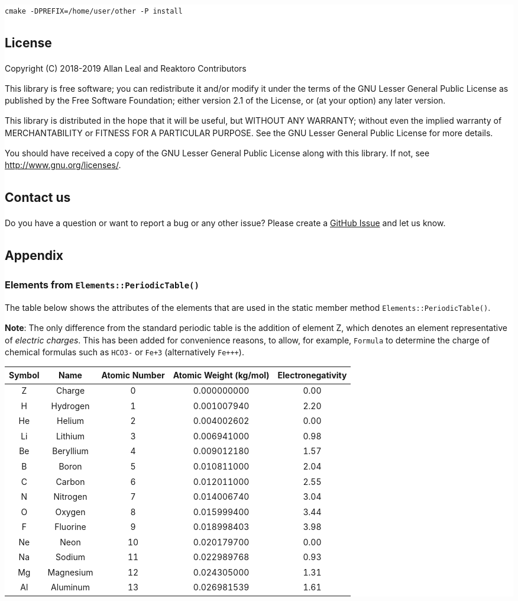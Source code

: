 ~~~
cmake -DPREFIX=/home/user/other -P install
~~~

## License

Copyright (C) 2018-2019 Allan Leal and Reaktoro Contributors

This library is free software; you can redistribute it and/or
modify it under the terms of the GNU Lesser General Public
License as published by the Free Software Foundation; either
version 2.1 of the License, or (at your option) any later version.

This library is distributed in the hope that it will be useful,
but WITHOUT ANY WARRANTY; without even the implied warranty of
MERCHANTABILITY or FITNESS FOR A PARTICULAR PURPOSE. See the GNU
Lesser General Public License for more details.

You should have received a copy of the GNU Lesser General Public License
along with this library. If not, see <http://www.gnu.org/licenses/>.

## Contact us

Do you have a question or want to report a bug or any other issue? Please create a [GitHub Issue] and let us know.

## Appendix

### Elements from `Elements::PeriodicTable()`

The table below shows the attributes of the elements that are used in the static member method `Elements::PeriodicTable()`.

**Note**: The only difference from the standard periodic table is the addition of element Z, which denotes an element representative of *electric charges*. This has been added for convenience reasons, to allow, for example, `Formula` to determine the charge of chemical formulas such as `HCO3-` or `Fe+3` (alternatively `Fe+++`).

| Symbol | Name | Atomic Number | Atomic Weight (kg/mol) | Electronegativity |
|:-:|:-:|:-:|:-:|:-:|
| Z  | Charge        | 0   | 0.000000000 | 0.00
| H  | Hydrogen      | 1   | 0.001007940 | 2.20
| He | Helium        | 2   | 0.004002602 | 0.00
| Li | Lithium       | 3   | 0.006941000 | 0.98
| Be | Beryllium     | 4   | 0.009012180 | 1.57
| B  | Boron         | 5   | 0.010811000 | 2.04
| C  | Carbon        | 6   | 0.012011000 | 2.55
| N  | Nitrogen      | 7   | 0.014006740 | 3.04
| O  | Oxygen        | 8   | 0.015999400 | 3.44
| F  | Fluorine      | 9   | 0.018998403 | 3.98
| Ne | Neon          | 10  | 0.020179700 | 0.00
| Na | Sodium        | 11  | 0.022989768 | 0.93
| Mg | Magnesium     | 12  | 0.024305000 | 1.31
| Al | Aluminum      | 13  | 0.026981539 | 1.61

[GitHub Issue]: https://github.com/reaktoro/atomik/issues/new
[Reaktoro Project]: https://github.com/reaktoro/reaktoro
[conda]: https://conda.io
[conda-forge]: https://conda-forge.org/
[Miniconda]: https://docs.conda.io/en/latest/miniconda.html
[conda-devenv]: https://conda-devenv.readthedocs.io/en/latest/